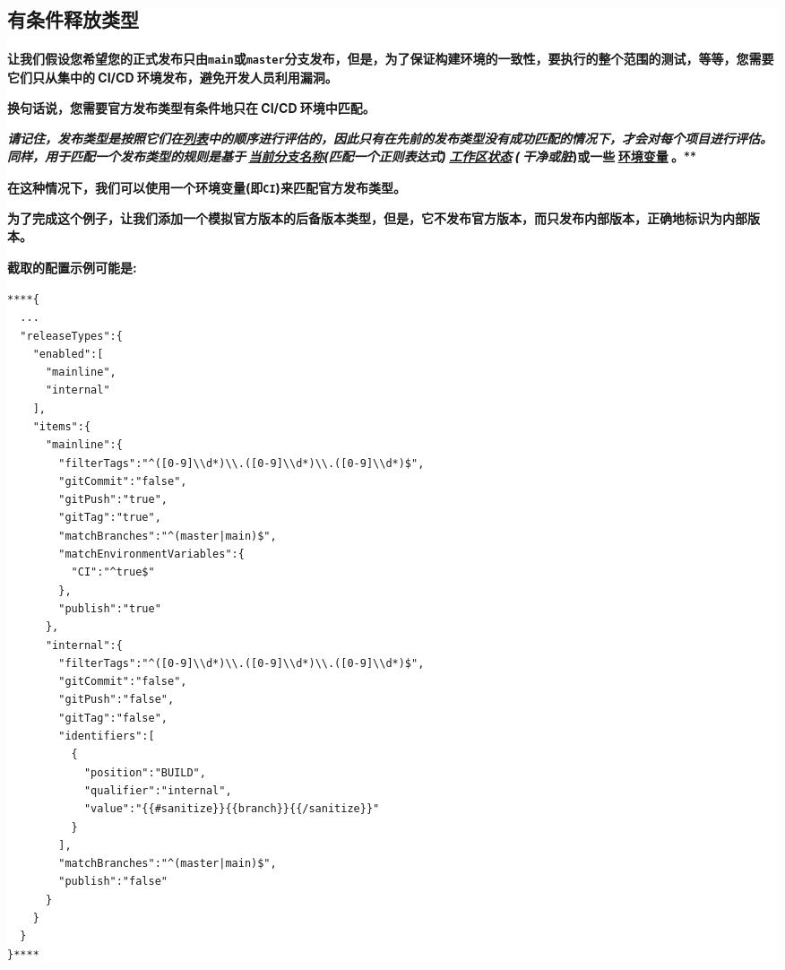 ## ****有条件释放类型****

****让我们假设您希望您的正式发布只由`main`或`master`分支发布，但是，为了保证构建环境的一致性，要执行的整个范围的测试，等等，您需要它们只从集中的 CI/CD 环境发布，避免开发人员利用漏洞。****

****换句话说，您需要官方发布类型**有条件地**只在 CI/CD 环境中匹配。****

****请记住，发布类型是按照它们在[列表](https://mooltiverse.github.io/nyx/guide/user/configuration-reference/release-types/#enabled)中的顺序进行评估的，因此只有在先前的发布类型没有成功匹配的情况下，才会对每个项目进行评估。同样，用于匹配一个发布类型的规则是基于 [**当前分支**名称](https://mooltiverse.github.io/nyx/guide/user/configuration-reference/release-types/#match-branches)(匹配一个正则表达式) [**工作区状态**](https://mooltiverse.github.io/nyx/guide/user/configuration-reference/release-types/#match-workspace-status) ( *干净*或*脏*)或一些 [**环境变量**](https://mooltiverse.github.io/nyx/guide/user/configuration-reference/release-types/#match-environment-variables) 。****

****在这种情况下，我们可以使用一个环境变量(即`CI`)来匹配官方发布类型。****

****为了完成这个例子，让我们添加一个模拟官方版本的后备版本类型，但是，它不发布官方版本，而只发布内部版本，正确地标识为内部版本。****

****截取的配置示例可能是:****

```
****{
  ...
  "releaseTypes":{
    "enabled":[
      "mainline",
      "internal"
    ],
    "items":{
      "mainline":{
        "filterTags":"^([0-9]\\d*)\\.([0-9]\\d*)\\.([0-9]\\d*)$",
        "gitCommit":"false",
        "gitPush":"true",
        "gitTag":"true",
        "matchBranches":"^(master|main)$",
        "matchEnvironmentVariables":{
          "CI":"^true$"
        },
        "publish":"true"
      },
      "internal":{
        "filterTags":"^([0-9]\\d*)\\.([0-9]\\d*)\\.([0-9]\\d*)$",
        "gitCommit":"false",
        "gitPush":"false",
        "gitTag":"false",
        "identifiers":[
          {
            "position":"BUILD",
            "qualifier":"internal",
            "value":"{{#sanitize}}{{branch}}{{/sanitize}}"
          }
        ],
        "matchBranches":"^(master|main)$",
        "publish":"false"
      }
    }
  }
}****
```
